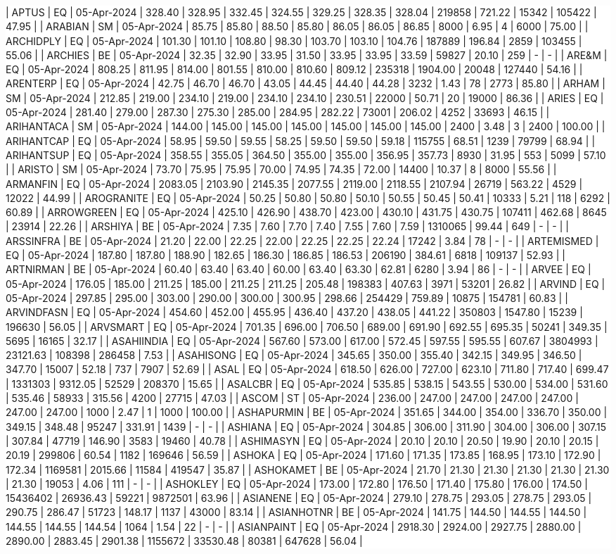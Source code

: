 | APTUS | EQ | 05-Apr-2024 | 328.40 | 328.95 | 332.45 | 324.55 | 329.25 | 328.35 | 328.04 | 219858 | 721.22 | 15342 | 105422 | 47.95 |
| ARABIAN | SM | 05-Apr-2024 | 85.75 | 85.80 | 88.50 | 85.80 | 86.05 | 86.05 | 86.85 | 8000 | 6.95 | 4 | 6000 | 75.00 |
| ARCHIDPLY | EQ | 05-Apr-2024 | 101.30 | 101.10 | 108.80 | 98.30 | 103.70 | 103.10 | 104.76 | 187889 | 196.84 | 2859 | 103455 | 55.06 |
| ARCHIES | BE | 05-Apr-2024 | 32.35 | 32.90 | 33.95 | 31.50 | 33.95 | 33.95 | 33.59 | 59827 | 20.10 | 259 | - | - |
| ARE&M | EQ | 05-Apr-2024 | 808.25 | 811.95 | 814.00 | 801.55 | 810.00 | 810.60 | 809.12 | 235318 | 1904.00 | 20048 | 127440 | 54.16 |
| ARENTERP | EQ | 05-Apr-2024 | 42.75 | 46.70 | 46.70 | 43.05 | 44.45 | 44.40 | 44.28 | 3232 | 1.43 | 78 | 2773 | 85.80 |
| ARHAM | SM | 05-Apr-2024 | 212.85 | 219.00 | 234.10 | 219.00 | 234.10 | 234.10 | 230.51 | 22000 | 50.71 | 20 | 19000 | 86.36 |
| ARIES | EQ | 05-Apr-2024 | 281.40 | 279.00 | 287.30 | 275.30 | 285.00 | 284.95 | 282.22 | 73001 | 206.02 | 4252 | 33693 | 46.15 |
| ARIHANTACA | SM | 05-Apr-2024 | 144.00 | 145.00 | 145.00 | 145.00 | 145.00 | 145.00 | 145.00 | 2400 | 3.48 | 3 | 2400 | 100.00 |
| ARIHANTCAP | EQ | 05-Apr-2024 | 58.95 | 59.50 | 59.55 | 58.25 | 59.50 | 59.50 | 59.18 | 115755 | 68.51 | 1239 | 79799 | 68.94 |
| ARIHANTSUP | EQ | 05-Apr-2024 | 358.55 | 355.05 | 364.50 | 355.00 | 355.00 | 356.95 | 357.73 | 8930 | 31.95 | 553 | 5099 | 57.10 |
| ARISTO | SM | 05-Apr-2024 | 73.70 | 75.95 | 75.95 | 70.00 | 74.95 | 74.35 | 72.00 | 14400 | 10.37 | 8 | 8000 | 55.56 |
| ARMANFIN | EQ | 05-Apr-2024 | 2083.05 | 2103.90 | 2145.35 | 2077.55 | 2119.00 | 2118.55 | 2107.94 | 26719 | 563.22 | 4529 | 12022 | 44.99 |
| AROGRANITE | EQ | 05-Apr-2024 | 50.25 | 50.80 | 50.80 | 50.10 | 50.55 | 50.45 | 50.41 | 10333 | 5.21 | 118 | 6292 | 60.89 |
| ARROWGREEN | EQ | 05-Apr-2024 | 425.10 | 426.90 | 438.70 | 423.00 | 430.10 | 431.75 | 430.75 | 107411 | 462.68 | 8645 | 23914 | 22.26 |
| ARSHIYA | BE | 05-Apr-2024 | 7.35 | 7.60 | 7.70 | 7.40 | 7.55 | 7.60 | 7.59 | 1310065 | 99.44 | 649 | - | - |
| ARSSINFRA | BE | 05-Apr-2024 | 21.20 | 22.00 | 22.25 | 22.00 | 22.25 | 22.25 | 22.24 | 17242 | 3.84 | 78 | - | - |
| ARTEMISMED | EQ | 05-Apr-2024 | 187.80 | 187.80 | 188.90 | 182.65 | 186.30 | 186.85 | 186.53 | 206190 | 384.61 | 6818 | 109137 | 52.93 |
| ARTNIRMAN | BE | 05-Apr-2024 | 60.40 | 63.40 | 63.40 | 60.00 | 63.40 | 63.30 | 62.81 | 6280 | 3.94 | 86 | - | - |
| ARVEE | EQ | 05-Apr-2024 | 176.05 | 185.00 | 211.25 | 185.00 | 211.25 | 211.25 | 205.48 | 198383 | 407.63 | 3971 | 53201 | 26.82 |
| ARVIND | EQ | 05-Apr-2024 | 297.85 | 295.00 | 303.00 | 290.00 | 300.00 | 300.95 | 298.66 | 254429 | 759.89 | 10875 | 154781 | 60.83 |
| ARVINDFASN | EQ | 05-Apr-2024 | 454.60 | 452.00 | 455.95 | 436.40 | 437.20 | 438.05 | 441.22 | 350803 | 1547.80 | 15239 | 196630 | 56.05 |
| ARVSMART | EQ | 05-Apr-2024 | 701.35 | 696.00 | 706.50 | 689.00 | 691.90 | 692.55 | 695.35 | 50241 | 349.35 | 5695 | 16165 | 32.17 |
| ASAHIINDIA | EQ | 05-Apr-2024 | 567.60 | 573.00 | 617.00 | 572.45 | 597.55 | 595.55 | 607.67 | 3804993 | 23121.63 | 108398 | 286458 | 7.53 |
| ASAHISONG | EQ | 05-Apr-2024 | 345.65 | 350.00 | 355.40 | 342.15 | 349.95 | 346.50 | 347.70 | 15007 | 52.18 | 737 | 7907 | 52.69 |
| ASAL | EQ | 05-Apr-2024 | 618.50 | 626.00 | 727.00 | 623.10 | 711.80 | 717.40 | 699.47 | 1331303 | 9312.05 | 52529 | 208370 | 15.65 |
| ASALCBR | EQ | 05-Apr-2024 | 535.85 | 538.15 | 543.55 | 530.00 | 534.00 | 531.60 | 535.46 | 58933 | 315.56 | 4200 | 27715 | 47.03 |
| ASCOM | ST | 05-Apr-2024 | 236.00 | 247.00 | 247.00 | 247.00 | 247.00 | 247.00 | 247.00 | 1000 | 2.47 | 1 | 1000 | 100.00 |
| ASHAPURMIN | BE | 05-Apr-2024 | 351.65 | 344.00 | 354.00 | 336.70 | 350.00 | 349.15 | 348.48 | 95247 | 331.91 | 1439 | - | - |
| ASHIANA | EQ | 05-Apr-2024 | 304.85 | 306.00 | 311.90 | 304.00 | 306.00 | 307.15 | 307.84 | 47719 | 146.90 | 3583 | 19460 | 40.78 |
| ASHIMASYN | EQ | 05-Apr-2024 | 20.10 | 20.10 | 20.50 | 19.90 | 20.10 | 20.15 | 20.19 | 299806 | 60.54 | 1182 | 169646 | 56.59 |
| ASHOKA | EQ | 05-Apr-2024 | 171.60 | 171.35 | 173.85 | 168.95 | 173.10 | 172.90 | 172.34 | 1169581 | 2015.66 | 11584 | 419547 | 35.87 |
| ASHOKAMET | BE | 05-Apr-2024 | 21.70 | 21.30 | 21.30 | 21.30 | 21.30 | 21.30 | 21.30 | 19053 | 4.06 | 111 | - | - |
| ASHOKLEY | EQ | 05-Apr-2024 | 173.00 | 172.80 | 176.50 | 171.40 | 175.80 | 176.00 | 174.50 | 15436402 | 26936.43 | 59221 | 9872501 | 63.96 |
| ASIANENE | EQ | 05-Apr-2024 | 279.10 | 278.75 | 293.05 | 278.75 | 293.05 | 290.75 | 286.47 | 51723 | 148.17 | 1137 | 43000 | 83.14 |
| ASIANHOTNR | BE | 05-Apr-2024 | 141.75 | 144.50 | 144.55 | 144.50 | 144.55 | 144.55 | 144.54 | 1064 | 1.54 | 22 | - | - |
| ASIANPAINT | EQ | 05-Apr-2024 | 2918.30 | 2924.00 | 2927.75 | 2880.00 | 2890.00 | 2883.45 | 2901.38 | 1155672 | 33530.48 | 80381 | 647628 | 56.04 |